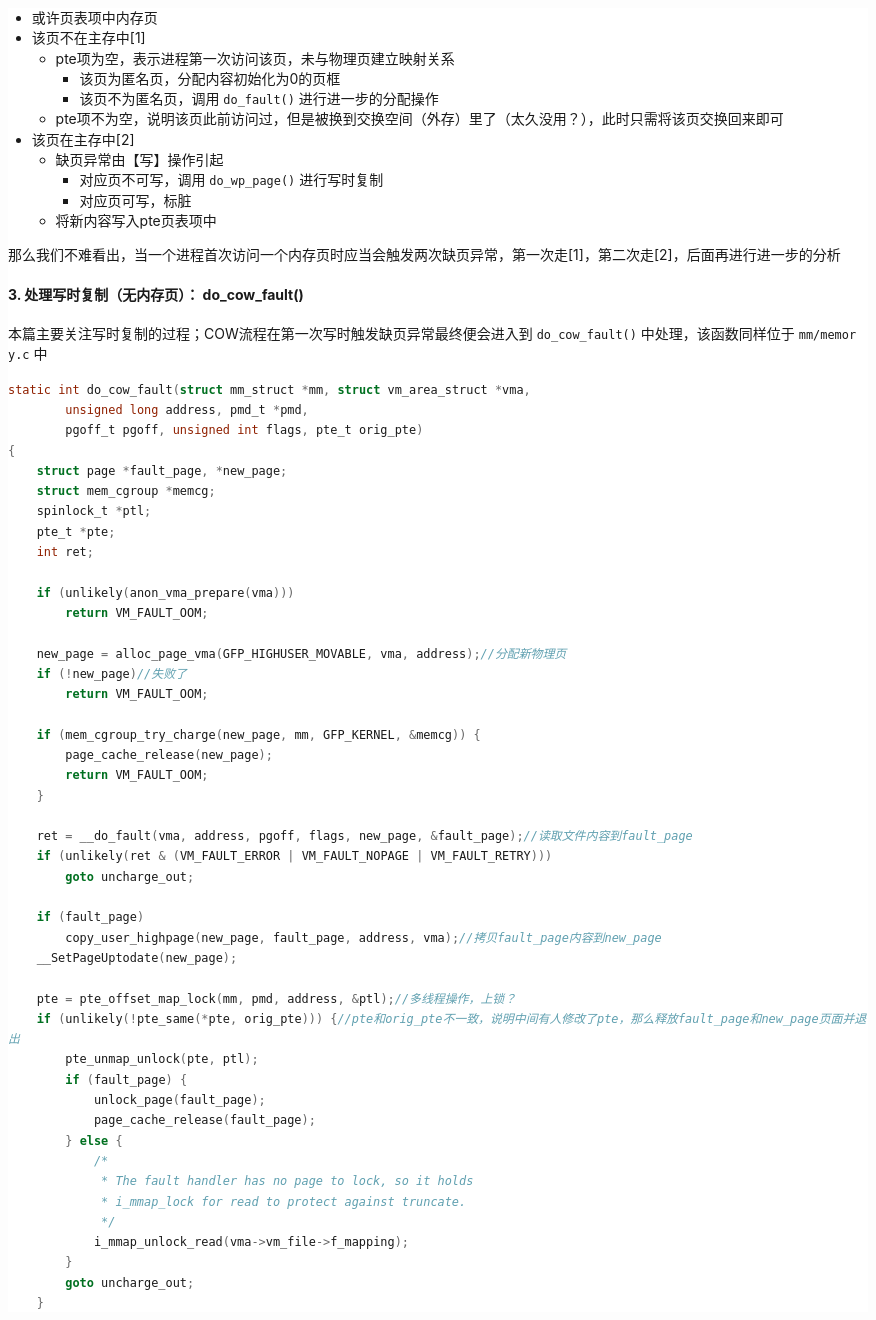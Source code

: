 - 或许页表项中内存页
- 该页不在主存中[1]
  - pte项为空，表示进程第一次访问该页，未与物理页建立映射关系
    - 该页为匿名页，分配内容初始化为0的页框
    - 该页不为匿名页，调用 `do_fault()` 进行进一步的分配操作
  - pte项不为空，说明该页此前访问过，但是被换到交换空间（外存）里了（太久没用？），此时只需将该页交换回来即可
- 该页在主存中[2]
  - 缺页异常由【写】操作引起
    - 对应页不可写，调用 `do_wp_page()` 进行写时复制
    - 对应页可写，标脏
  - 将新内容写入pte页表项中

那么我们不难看出，当一个进程首次访问一个内存页时应当会触发两次缺页异常，第一次走[1]，第二次走[2]，后面再进行进一步的分析

#### 3. 处理写时复制（无内存页）： do_cow_fault()

本篇主要关注写时复制的过程；COW流程在第一次写时触发缺页异常最终便会进入到 `do_cow_fault()` 中处理，该函数同样位于 `mm/memory.c` 中

````c
static int do_cow_fault(struct mm_struct *mm, struct vm_area_struct *vma,
		unsigned long address, pmd_t *pmd,
		pgoff_t pgoff, unsigned int flags, pte_t orig_pte)
{
	struct page *fault_page, *new_page;
	struct mem_cgroup *memcg;
	spinlock_t *ptl;
	pte_t *pte;
	int ret;

	if (unlikely(anon_vma_prepare(vma)))
		return VM_FAULT_OOM;

	new_page = alloc_page_vma(GFP_HIGHUSER_MOVABLE, vma, address);//分配新物理页
	if (!new_page)//失败了
		return VM_FAULT_OOM;

	if (mem_cgroup_try_charge(new_page, mm, GFP_KERNEL, &memcg)) {
		page_cache_release(new_page);
		return VM_FAULT_OOM;
	}

	ret = __do_fault(vma, address, pgoff, flags, new_page, &fault_page);//读取文件内容到fault_page
	if (unlikely(ret & (VM_FAULT_ERROR | VM_FAULT_NOPAGE | VM_FAULT_RETRY)))
		goto uncharge_out;

	if (fault_page)
		copy_user_highpage(new_page, fault_page, address, vma);//拷贝fault_page内容到new_page
	__SetPageUptodate(new_page);

	pte = pte_offset_map_lock(mm, pmd, address, &ptl);//多线程操作，上锁？
	if (unlikely(!pte_same(*pte, orig_pte))) {//pte和orig_pte不一致，说明中间有人修改了pte，那么释放fault_page和new_page页面并退出
		pte_unmap_unlock(pte, ptl);
		if (fault_page) {
			unlock_page(fault_page);
			page_cache_release(fault_page);
		} else {
			/*
			 * The fault handler has no page to lock, so it holds
			 * i_mmap_lock for read to protect against truncate.
			 */
			i_mmap_unlock_read(vma->vm_file->f_mapping);
		}
		goto uncharge_out;
	}
````